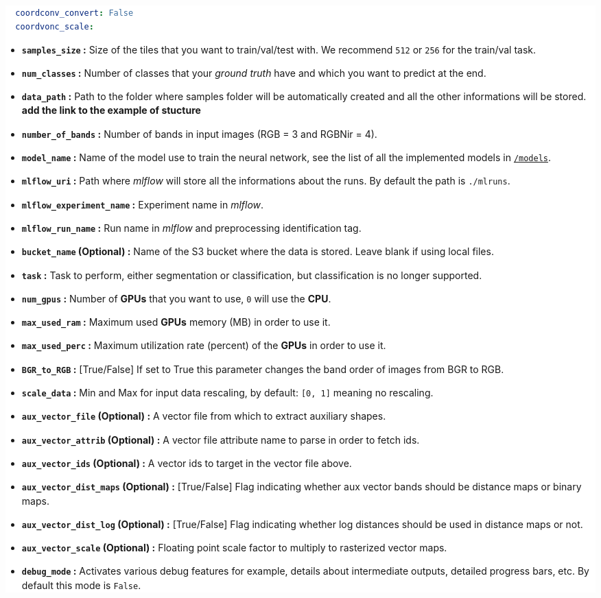 ```YAML
  coordconv_convert: False
  coordvonc_scale:
```
- **`samples_size` :** Size of the tiles that you want to train/val/test with. We recommend `512` or `256` for the train/val task.

- **`num_classes` :** Number of classes that your *ground truth* have and which you want to predict at the end.

- **`data_path` :** Path to the folder where samples folder will be automatically created and all the other informations will be stored. **add the link to the example of stucture**

- **`number_of_bands` :** Number of bands in input images (RGB = 3 and RGBNir = 4).

- **`model_name` :** Name of the model use to train the neural network, see the list of all the implemented models in [`/models`](../models#Models-available).

- **`mlflow_uri` :** Path where *mlflow* will store all the informations about the runs. By default the path is `./mlruns`.

- **`mlflow_experiment_name` :** Experiment name in *mlflow*.

- **`mlflow_run_name` :** Run name in *mlflow* and preprocessing identification tag.

- **`bucket_name` (Optional) :** Name of the S3 bucket where the data is stored. Leave blank if using local files.

- **`task` :** Task to perform, either segmentation or classification, but classification is no longer supported.

- **`num_gpus` :** Number of **GPUs** that you want to use, `0` will use the **CPU**.

- **`max_used_ram` :** Maximum used **GPUs** memory (MB) in order to use it.

- **`max_used_perc` :** Maximum utilization rate (percent) of the **GPUs** in order to use it.

- **`BGR_to_RGB` :**  [True/False] If set to True this parameter changes the band order of images from BGR to RGB.

- **`scale_data` :** Min and Max for input data rescaling, by default: `[0, 1]` meaning no rescaling.

- **`aux_vector_file` (Optional) :** A vector file from which to extract auxiliary shapes.

- **`aux_vector_attrib` (Optional) :** A vector file attribute name to parse in order to fetch ids.

- **`aux_vector_ids` (Optional) :** A vector ids to target in the vector file above.

- **`aux_vector_dist_maps` (Optional) :** [True/False] Flag indicating whether aux vector bands should be distance maps or binary maps.

- **`aux_vector_dist_log` (Optional) :** [True/False] Flag indicating whether log distances should be used in distance maps or not.

- **`aux_vector_scale` (Optional) :** Floating point scale factor to multiply to rasterized vector maps.

- **`debug_mode` :** Activates various debug features for example, details about intermediate outputs, detailed progress bars, etc. By default this mode is `False`.
